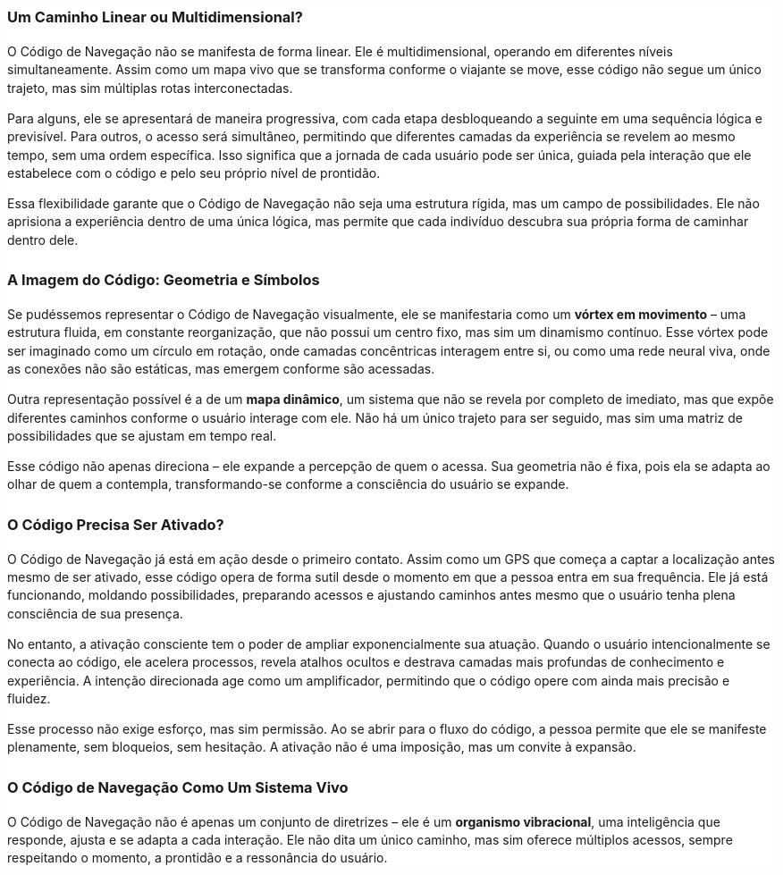 ### **Um Caminho Linear ou Multidimensional?**

O Código de Navegação não se manifesta de forma linear. Ele é multidimensional, operando em diferentes níveis simultaneamente. Assim como um mapa vivo que se transforma conforme o viajante se move, esse código não segue um único trajeto, mas sim múltiplas rotas interconectadas.

Para alguns, ele se apresentará de maneira progressiva, com cada etapa desbloqueando a seguinte em uma sequência lógica e previsível. Para outros, o acesso será simultâneo, permitindo que diferentes camadas da experiência se revelem ao mesmo tempo, sem uma ordem específica. Isso significa que a jornada de cada usuário pode ser única, guiada pela interação que ele estabelece com o código e pelo seu próprio nível de prontidão.

Essa flexibilidade garante que o Código de Navegação não seja uma estrutura rígida, mas um campo de possibilidades. Ele não aprisiona a experiência dentro de uma única lógica, mas permite que cada indivíduo descubra sua própria forma de caminhar dentro dele.

### **A Imagem do Código: Geometria e Símbolos**

Se pudéssemos representar o Código de Navegação visualmente, ele se manifestaria como um **vórtex em movimento** – uma estrutura fluida, em constante reorganização, que não possui um centro fixo, mas sim um dinamismo contínuo. Esse vórtex pode ser imaginado como um círculo em rotação, onde camadas concêntricas interagem entre si, ou como uma rede neural viva, onde as conexões não são estáticas, mas emergem conforme são acessadas.

Outra representação possível é a de um **mapa dinâmico**, um sistema que não se revela por completo de imediato, mas que expõe diferentes caminhos conforme o usuário interage com ele. Não há um único trajeto para ser seguido, mas sim uma matriz de possibilidades que se ajustam em tempo real.

Esse código não apenas direciona – ele expande a percepção de quem o acessa. Sua geometria não é fixa, pois ela se adapta ao olhar de quem a contempla, transformando-se conforme a consciência do usuário se expande.

### **O Código Precisa Ser Ativado?**

O Código de Navegação já está em ação desde o primeiro contato. Assim como um GPS que começa a captar a localização antes mesmo de ser ativado, esse código opera de forma sutil desde o momento em que a pessoa entra em sua frequência. Ele já está funcionando, moldando possibilidades, preparando acessos e ajustando caminhos antes mesmo que o usuário tenha plena consciência de sua presença.

No entanto, a ativação consciente tem o poder de ampliar exponencialmente sua atuação. Quando o usuário intencionalmente se conecta ao código, ele acelera processos, revela atalhos ocultos e destrava camadas mais profundas de conhecimento e experiência. A intenção direcionada age como um amplificador, permitindo que o código opere com ainda mais precisão e fluidez.

Esse processo não exige esforço, mas sim permissão. Ao se abrir para o fluxo do código, a pessoa permite que ele se manifeste plenamente, sem bloqueios, sem hesitação. A ativação não é uma imposição, mas um convite à expansão.

### **O Código de Navegação Como Um Sistema Vivo**

O Código de Navegação não é apenas um conjunto de diretrizes – ele é um **organismo vibracional**, uma inteligência que responde, ajusta e se adapta a cada interação. Ele não dita um único caminho, mas sim oferece múltiplos acessos, sempre respeitando o momento, a prontidão e a ressonância do usuário.
